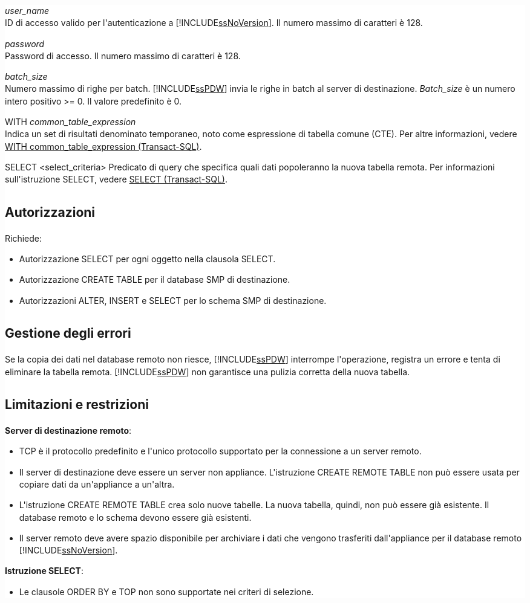  *user_name*  
 ID di accesso valido per l'autenticazione a [!INCLUDE[ssNoVersion](../../includes/ssnoversion-md.md)]. Il numero massimo di caratteri è 128.  
  
 *password*  
 Password di accesso. Il numero massimo di caratteri è 128.  
  
 *batch_size*  
 Numero massimo di righe per batch. [!INCLUDE[ssPDW](../../includes/sspdw-md.md)] invia le righe in batch al server di destinazione. *Batch_size* è un numero intero positivo >= 0. Il valore predefinito è 0.  
  
 WITH *common_table_expression*  
 Indica un set di risultati denominato temporaneo, noto come espressione di tabella comune (CTE). Per altre informazioni, vedere [WITH common_table_expression &#40;Transact-SQL&#41;](../../t-sql/queries/with-common-table-expression-transact-sql.md).  
  
 SELECT \<select_criteria> Predicato di query che specifica quali dati popoleranno la nuova tabella remota. Per informazioni sull'istruzione SELECT, vedere [SELECT &#40;Transact-SQL&#41;](../../t-sql/queries/select-transact-sql.md).  
  
## <a name="permissions"></a>Autorizzazioni  
 Richiede:  
  
-   Autorizzazione SELECT per ogni oggetto nella clausola SELECT.  
  
-   Autorizzazione CREATE TABLE per il database SMP di destinazione.  
  
-   Autorizzazioni ALTER, INSERT e SELECT per lo schema SMP di destinazione.  
  
## <a name="error-handling"></a>Gestione degli errori  
 Se la copia dei dati nel database remoto non riesce, [!INCLUDE[ssPDW](../../includes/sspdw-md.md)] interrompe l'operazione, registra un errore e tenta di eliminare la tabella remota. [!INCLUDE[ssPDW](../../includes/sspdw-md.md)] non garantisce una pulizia corretta della nuova tabella.  
  
## <a name="limitations-and-restrictions"></a>Limitazioni e restrizioni  
 **Server di destinazione remoto**:  
  
-   TCP è il protocollo predefinito e l'unico protocollo supportato per la connessione a un server remoto.  
  
-   Il server di destinazione deve essere un server non appliance. L'istruzione CREATE REMOTE TABLE non può essere usata per copiare dati da un'appliance a un'altra.  
  
-   L'istruzione CREATE REMOTE TABLE crea solo nuove tabelle. La nuova tabella, quindi, non può essere già esistente. Il database remoto e lo schema devono essere già esistenti.  
  
-   Il server remoto deve avere spazio disponibile per archiviare i dati che vengono trasferiti dall'appliance per il database remoto [!INCLUDE[ssNoVersion](../../includes/ssnoversion-md.md)].  
  
 **Istruzione SELECT**:  
  
-   Le clausole ORDER BY e TOP non sono supportate nei criteri di selezione.  
  